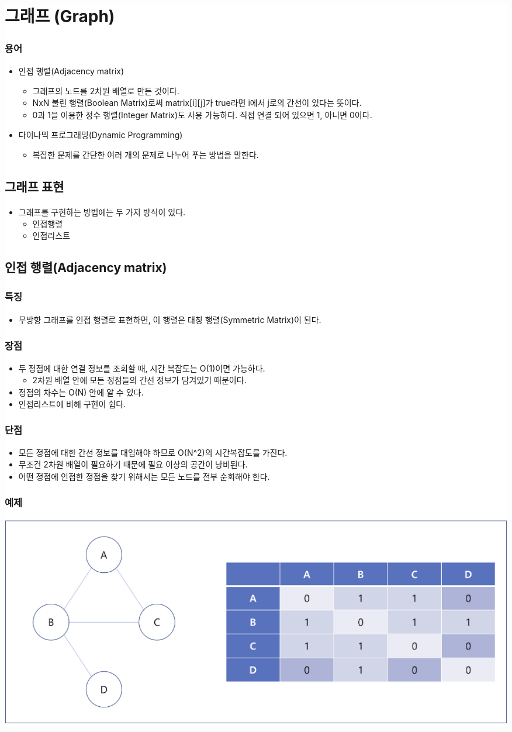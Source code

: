 # 그래프 (Graph)

### 용어
- 인접 행렬(Adjacency matrix)
  - 그래프의 노드를 2차원 배열로 만든 것이다.
  - NxN 불린 행렬(Boolean Matrix)로써 matrix[i][j]가 true라면 i에서 j로의 간선이 있다는 뜻이다.
  - 0과 1을 이용한 정수 행렬(Integer Matrix)도 사용 가능하다. 직접 연결 되어 있으면 1, 아니면 0이다.

- 다이나믹 프로그래밍(Dynamic Programming)
  - 복잡한 문제를 간단한 여러 개의 문제로 나누어 푸는 방법을 말한다.

  
## 그래프 표현
- 그래프를 구현하는 방법에는 두 가지 방식이 있다.
  - 인접행렬
  - 인접리스트

## 인접 행렬(Adjacency matrix)



### 특징
- 무방향 그래프를 인접 행렬로 표현하면, 이 행렬은 대칭 행렬(Symmetric Matrix)이 된다.

### 장점
- 두 정점에 대한 연결 정보를 조회할 때, 시간 복잡도는 O(1)이면 가능하다.
  - 2차원 배열 안에 모든 정점들의 간선 정보가 담겨있기 때문이다.
- 정점의 차수는 O(N) 안에 알 수 있다.
- 인접리스트에 비해 구현이 쉽다.

### 단점
- 모든 정점에 대한 간선 정보를 대입해야 하므로 O(N^2)의 시간복잡도를 가진다.
- 무조건 2차원 배열이 필요하기 때문에 필요 이상의 공간이 낭비된다.
- 어떤 정점에 인접한 정점을 찾기 위해서는 모든 노드를 전부 순회해야 한다.

### 예제
![인접 행렬](../data_structure/samples/graph/image/adjacency_matrix.png)
